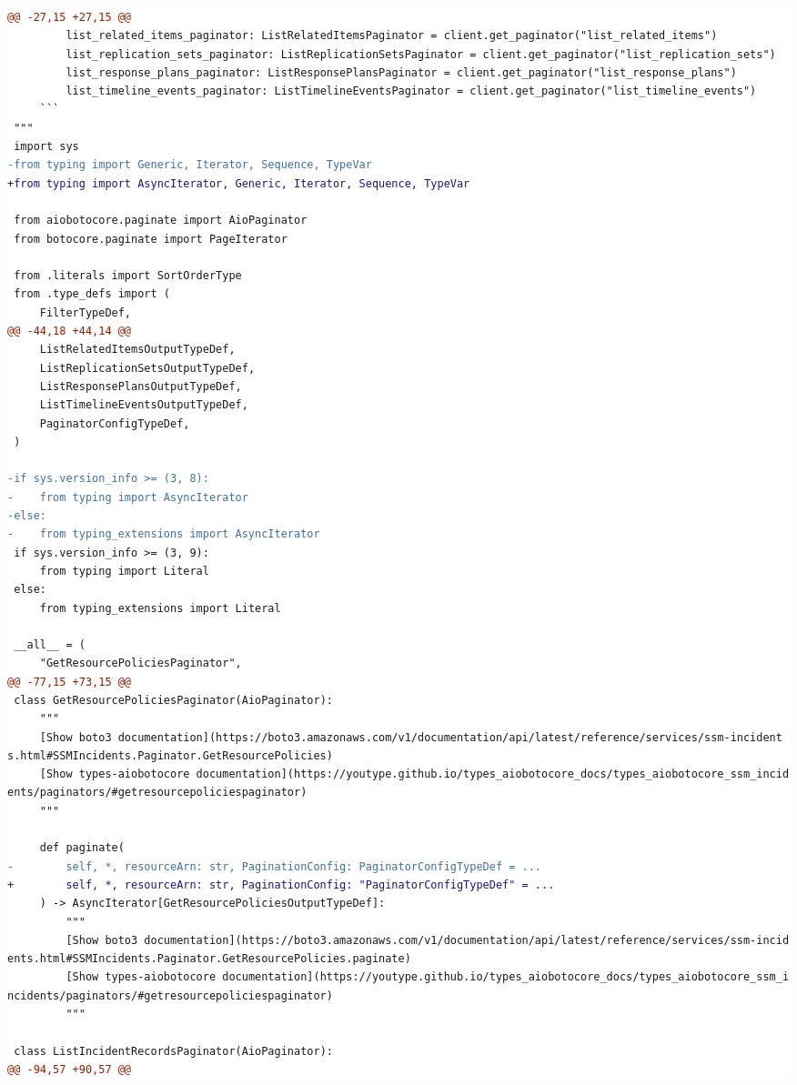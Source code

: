 ```diff
@@ -27,15 +27,15 @@
         list_related_items_paginator: ListRelatedItemsPaginator = client.get_paginator("list_related_items")
         list_replication_sets_paginator: ListReplicationSetsPaginator = client.get_paginator("list_replication_sets")
         list_response_plans_paginator: ListResponsePlansPaginator = client.get_paginator("list_response_plans")
         list_timeline_events_paginator: ListTimelineEventsPaginator = client.get_paginator("list_timeline_events")
     ```
 """
 import sys
-from typing import Generic, Iterator, Sequence, TypeVar
+from typing import AsyncIterator, Generic, Iterator, Sequence, TypeVar
 
 from aiobotocore.paginate import AioPaginator
 from botocore.paginate import PageIterator
 
 from .literals import SortOrderType
 from .type_defs import (
     FilterTypeDef,
@@ -44,18 +44,14 @@
     ListRelatedItemsOutputTypeDef,
     ListReplicationSetsOutputTypeDef,
     ListResponsePlansOutputTypeDef,
     ListTimelineEventsOutputTypeDef,
     PaginatorConfigTypeDef,
 )
 
-if sys.version_info >= (3, 8):
-    from typing import AsyncIterator
-else:
-    from typing_extensions import AsyncIterator
 if sys.version_info >= (3, 9):
     from typing import Literal
 else:
     from typing_extensions import Literal
 
 __all__ = (
     "GetResourcePoliciesPaginator",
@@ -77,15 +73,15 @@
 class GetResourcePoliciesPaginator(AioPaginator):
     """
     [Show boto3 documentation](https://boto3.amazonaws.com/v1/documentation/api/latest/reference/services/ssm-incidents.html#SSMIncidents.Paginator.GetResourcePolicies)
     [Show types-aiobotocore documentation](https://youtype.github.io/types_aiobotocore_docs/types_aiobotocore_ssm_incidents/paginators/#getresourcepoliciespaginator)
     """
 
     def paginate(
-        self, *, resourceArn: str, PaginationConfig: PaginatorConfigTypeDef = ...
+        self, *, resourceArn: str, PaginationConfig: "PaginatorConfigTypeDef" = ...
     ) -> AsyncIterator[GetResourcePoliciesOutputTypeDef]:
         """
         [Show boto3 documentation](https://boto3.amazonaws.com/v1/documentation/api/latest/reference/services/ssm-incidents.html#SSMIncidents.Paginator.GetResourcePolicies.paginate)
         [Show types-aiobotocore documentation](https://youtype.github.io/types_aiobotocore_docs/types_aiobotocore_ssm_incidents/paginators/#getresourcepoliciespaginator)
         """
 
 class ListIncidentRecordsPaginator(AioPaginator):
@@ -94,57 +90,57 @@
```